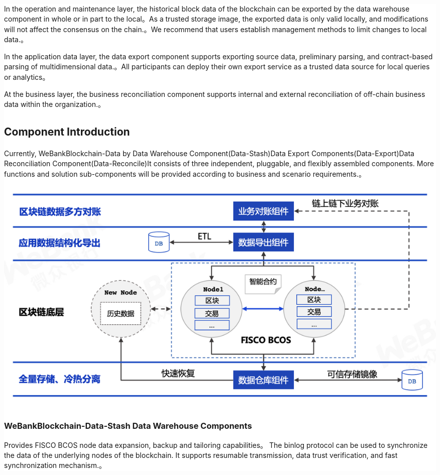 In the operation and maintenance layer, the historical block data of the blockchain can be exported by the data warehouse component in whole or in part to the local。As a trusted storage image, the exported data is only valid locally, and modifications will not affect the consensus on the chain.。We recommend that users establish management methods to limit changes to local data.。

In the application data layer, the data export component supports exporting source data, preliminary parsing, and contract-based parsing of multidimensional data.。All participants can deploy their own export service as a trusted data source for local queries or analytics。

At the business layer, the business reconciliation component supports internal and external reconciliation of off-chain business data within the organization.。


## Component Introduction
Currently, WeBankBlockchain-Data by Data Warehouse Component(Data-Stash)Data Export Components(Data-Export)Data Reconciliation Component(Data-Reconcile)It consists of three independent, pluggable, and flexibly assembled components. More functions and solution sub-components will be provided according to business and scenario requirements.。

![](../../../../2.x/images/governance/data/data-gov.png)

### WeBankBlockchain-Data-Stash Data Warehouse Components
Provides FISCO BCOS node data expansion, backup and tailoring capabilities。
The binlog protocol can be used to synchronize the data of the underlying nodes of the blockchain. It supports resumable transmission, data trust verification, and fast synchronization mechanism.。
